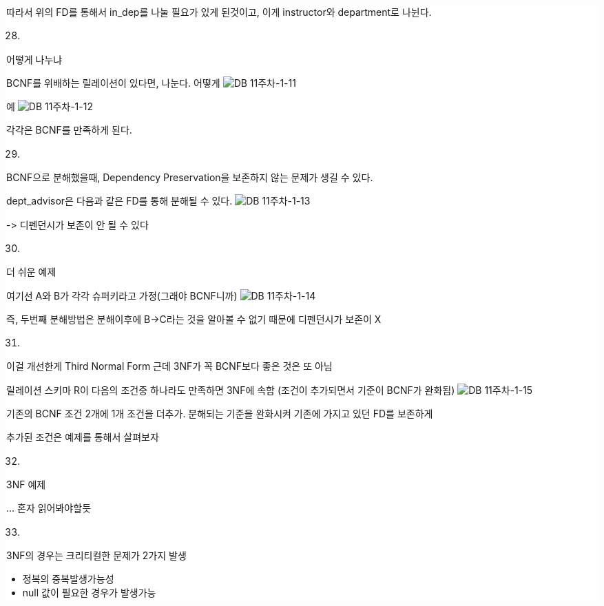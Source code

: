 따라서 위의 FD를 통해서 in_dep를 나눌 필요가 있게 된것이고,
이게 instructor와 department로 나뉜다.

28)
어떻게 나누냐

BCNF를 위배하는 릴레이션이 있다면, 나눈다.
어떻게
![DB 11주차-1-11](images/DB%2011주차-1-11.png)

예
![DB 11주차-1-12](images/DB%2011주차-1-12.png)

각각은 BCNF를 만족하게 된다.

29)
BCNF으로 분해했을때, Dependency Preservation을 보존하지 않는 문제가 생길 수 있다.

dept_advisor은 다음과 같은 FD를 통해 분해될 수 있다.
![DB 11주차-1-13](images/DB%2011주차-1-13.png)

-> 디펜던시가 보존이 안 될 수 있다

30)
더 쉬운 예제

여기선 A와 B가 각각 슈퍼키라고 가정(그래야 BCNF니까)
![DB 11주차-1-14](images/DB%2011주차-1-14.png)

즉, 두번째 분해방법은
 분해이후에 B->C라는 것을 알아볼 수 없기 때문에 디펜던시가 보존이 X

31)
이걸 개선한게 Third Normal Form
근데 3NF가 꼭 BCNF보다 좋은 것은 또 아님

릴레이션 스키마 R이 다음의 조건중 하나라도 만족하면 3NF에 속함
(조건이 추가되면서 기준이 BCNF가 완화됨)
![DB 11주차-1-15](images/DB%2011주차-1-15.png)

기존의 BCNF 조건 2개에 1개 조건을 더추가.
분해되는 기준을 완화시켜 기존에 가지고 있던 FD를 보존하게

추가된 조건은 예제를 통해서 살펴보자

32)
3NF 예제

…
혼자 읽어봐야할듯

33)
3NF의 경우는 크리티컬한 문제가 2가지 발생

- 정복의 중복발생가능성
- null 값이 필요한 경우가 발생가능

